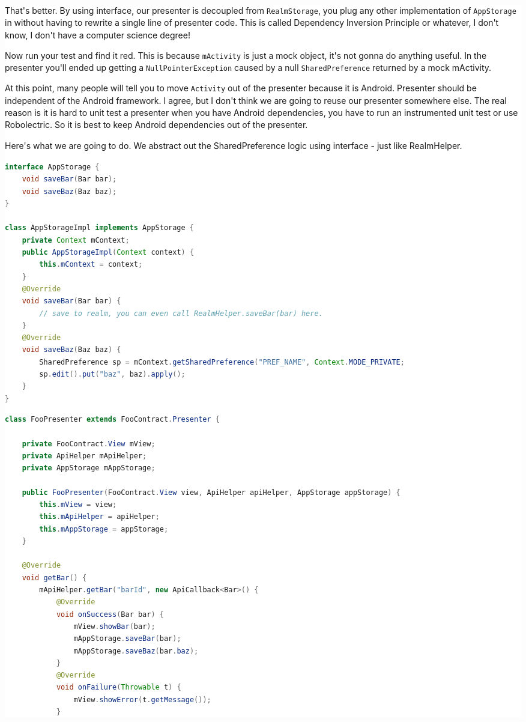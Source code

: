 That's better. By using interface, our presenter is decoupled from `RealmStorage`, you plug any other implementation of `AppStorage` in without having to rewrite a single line of presenter code. This is called Dependency Inversion Principle or whatever, I don't know, I don't have a computer science degree!

Now run your test and find it red. This is because `mActivity` is just a mock object, it's not gonna do anything useful. In the presenter you'll ended up getting a `NullPointerException` caused by a null `SharedPreference` returned by a mock mActivity.

At this point, many people will tell you to move `Activity` out of the presenter because it is Android. Presenter should be independent of the Android framework. I agree, but I don't think we are going to reuse our presenter somewhere else. The real reason is it is hard to unit test a presenter when you have Android dependencies, you have to run an instrumented unit test or use Robolectric. So it is best to keep Android dependencies out of the presenter.

Here's what we are going to do. We abstract out the SharedPreference logic using interface - just like RealmHelper.

```java
interface AppStorage {
    void saveBar(Bar bar);
    void saveBaz(Baz baz);
}

class AppStorageImpl implements AppStorage {
    private Context mContext;
    public AppStorageImpl(Context context) {
        this.mContext = context;
    }
    @Override
    void saveBar(Bar bar) {
        // save to realm, you can even call RealmHelper.saveBar(bar) here.
    }
    @Override
    void saveBaz(Baz baz) {
        SharedPreference sp = mContext.getSharedPreference("PREF_NAME", Context.MODE_PRIVATE;
        sp.edit().put("baz", baz).apply();
    }
}
```
```java
class FooPresenter extends FooContract.Presenter {

    private FooContract.View mView;
    private ApiHelper mApiHelper;
    private AppStorage mAppStorage;

    public FooPresenter(FooContract.View view, ApiHelper apiHelper, AppStorage appStorage) {
        this.mView = view;
        this.mApiHelper = apiHelper;
        this.mAppStorage = appStorage;
    }

    @Override
    void getBar() {
        mApiHelper.getBar("barId", new ApiCallback<Bar>() {
            @Override
            void onSuccess(Bar bar) {
                mView.showBar(bar);
                mAppStorage.saveBar(bar);
                mAppStorage.saveBaz(bar.baz);
            }
            @Override
            void onFailure(Throwable t) {
                mView.showError(t.getMessage());
            }
```